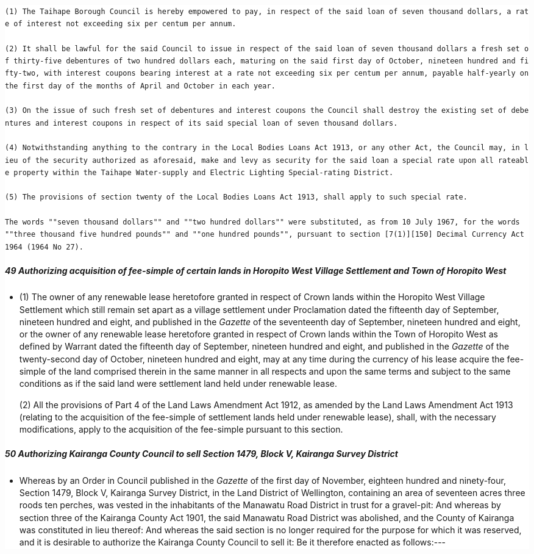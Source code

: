     (1) The Taihape Borough Council is hereby empowered to pay, in respect of the said loan of seven thousand dollars, a rate of interest not exceeding six per centum per annum.
    
    (2) It shall be lawful for the said Council to issue in respect of the said loan of seven thousand dollars a fresh set of thirty-five debentures of two hundred dollars each, maturing on the said first day of October, nineteen hundred and fifty-two, with interest coupons bearing interest at a rate not exceeding six per centum per annum, payable half-yearly on the first day of the months of April and October in each year.
    
    (3) On the issue of such fresh set of debentures and interest coupons the Council shall destroy the existing set of debentures and interest coupons in respect of its said special loan of seven thousand dollars.
    
    (4) Notwithstanding anything to the contrary in the Local Bodies Loans Act 1913, or any other Act, the Council may, in lieu of the security authorized as aforesaid, make and levy as security for the said loan a special rate upon all rateable property within the Taihape Water-supply and Electric Lighting Special-rating District.
    
    (5) The provisions of section twenty of the Local Bodies Loans Act 1913, shall apply to such special rate.
    
    The words ""seven thousand dollars"" and ""two hundred dollars"" were substituted, as from 10 July 1967, for the words ""three thousand five hundred pounds"" and ""one hundred pounds"", pursuant to section [7(1)][150] Decimal Currency Act 1964 (1964 No 27).

##### 49 Authorizing acquisition of fee-simple of certain lands in Horopito West Village Settlement and Town of Horopito West
    
*   (1) The owner of any renewable lease heretofore granted in respect of Crown lands within the Horopito West Village Settlement which still remain set apart as a village settlement under Proclamation dated the fifteenth day of September, nineteen hundred and eight, and published in the _Gazette_ of the seventeenth day of September, nineteen hundred and eight, or the owner of any renewable lease heretofore granted in respect of Crown lands within the Town of Horopito West as defined by Warrant dated the fifteenth day of September, nineteen hundred and eight, and published in the _Gazette_ of the twenty-second day of October, nineteen hundred and eight, may at any time during the currency of his lease acquire the fee-simple of the land comprised therein in the same manner in all respects and upon the same terms and subject to the same conditions as if the said land were settlement land held under renewable lease.
    
    (2) All the provisions of Part 4 of the Land Laws Amendment Act 1912, as amended by the Land Laws Amendment Act 1913 (relating to the acquisition of the fee-simple of settlement lands held under renewable lease), shall, with the necessary modifications, apply to the acquisition of the fee-simple pursuant to this section.

##### 50 Authorizing Kairanga County Council to sell Section 1479, Block V, Kairanga Survey District
    
*   Whereas by an Order in Council published in the _Gazette_ of the first day of November, eighteen hundred and ninety-four, Section 1479, Block V, Kairanga Survey District, in the Land District of Wellington, containing an area of seventeen acres three roods ten perches, was vested in the inhabitants of the Manawatu Road District in trust for a gravel-pit: And whereas by section three of the Kairanga County Act 1901, the said Manawatu Road District was abolished, and the County of Kairanga was constituted in lieu thereof: And whereas the said section is no longer required for the purpose for which it was reserved, and it is desirable to authorize the Kairanga County Council to sell it: Be it therefore enacted as follows:---
    